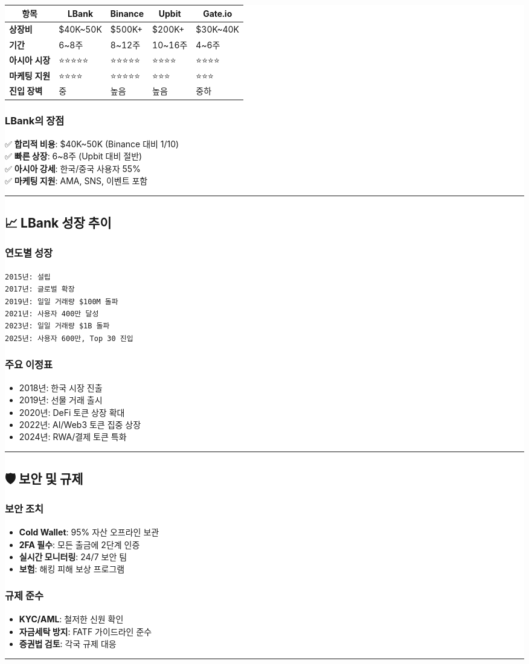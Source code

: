 | 항목 | LBank | Binance | Upbit | Gate.io |
|------|-------|---------|-------|---------|
| **상장비** | $40K~50K | $500K+ | $200K+ | $30K~40K |
| **기간** | 6~8주 | 8~12주 | 10~16주 | 4~6주 |
| **아시아 시장** | ⭐⭐⭐⭐⭐ | ⭐⭐⭐⭐⭐ | ⭐⭐⭐⭐ | ⭐⭐⭐⭐ |
| **마케팅 지원** | ⭐⭐⭐⭐ | ⭐⭐⭐⭐⭐ | ⭐⭐⭐ | ⭐⭐⭐ |
| **진입 장벽** | 중 | 높음 | 높음 | 중하 |

### LBank의 장점
✅ **합리적 비용**: $40K~50K (Binance 대비 1/10)  
✅ **빠른 상장**: 6~8주 (Upbit 대비 절반)  
✅ **아시아 강세**: 한국/중국 사용자 55%  
✅ **마케팅 지원**: AMA, SNS, 이벤트 포함

---

## 📈 LBank 성장 추이

### 연도별 성장

```
2015년: 설립
2017년: 글로벌 확장
2019년: 일일 거래량 $100M 돌파
2021년: 사용자 400만 달성
2023년: 일일 거래량 $1B 돌파
2025년: 사용자 600만, Top 30 진입
```

### 주요 이정표
- 2018년: 한국 시장 진출
- 2019년: 선물 거래 출시
- 2020년: DeFi 토큰 상장 확대
- 2022년: AI/Web3 토큰 집중 상장
- 2024년: RWA/결제 토큰 특화

---

## 🛡️ 보안 및 규제

### 보안 조치
- **Cold Wallet**: 95% 자산 오프라인 보관
- **2FA 필수**: 모든 출금에 2단계 인증
- **실시간 모니터링**: 24/7 보안 팀
- **보험**: 해킹 피해 보상 프로그램

### 규제 준수
- **KYC/AML**: 철저한 신원 확인
- **자금세탁 방지**: FATF 가이드라인 준수
- **증권법 검토**: 각국 규제 대응

---